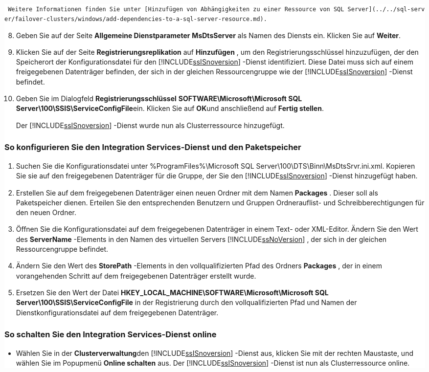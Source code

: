      Weitere Informationen finden Sie unter [Hinzufügen von Abhängigkeiten zu einer Ressource von SQL Server](../../sql-server/failover-clusters/windows/add-dependencies-to-a-sql-server-resource.md).  
  
8.  Geben Sie auf der Seite **Allgemeine Dienstparameter** **MsDtsServer** als Namen des Diensts ein. Klicken Sie auf **Weiter**.  
  
9. Klicken Sie auf der Seite **Registrierungsreplikation** auf **Hinzufügen** , um den Registrierungsschlüssel hinzuzufügen, der den Speicherort der Konfigurationsdatei für den [!INCLUDE[ssISnoversion](../../includes/ssisnoversion-md.md)] -Dienst identifiziert. Diese Datei muss sich auf einem freigegebenen Datenträger befinden, der sich in der gleichen Ressourcengruppe wie der [!INCLUDE[ssISnoversion](../../includes/ssisnoversion-md.md)] -Dienst befindet.  
  
10. Geben Sie im Dialogfeld **Registrierungsschlüssel** **SOFTWARE\Microsoft\Microsoft SQL Server\100\SSIS\ServiceConfigFile**ein. Klicken Sie auf **OK**und anschließend auf **Fertig stellen**.  
  
     Der [!INCLUDE[ssISnoversion](../../includes/ssisnoversion-md.md)] -Dienst wurde nun als Clusterressource hinzugefügt.  
  
### <a name="to-configure-the-integration-services-service-and-package-store"></a>So konfigurieren Sie den Integration Services-Dienst und den Paketspeicher  
  
1.  Suchen Sie die Konfigurationsdatei unter %ProgramFiles%\Microsoft SQL Server\100\DTS\Binn\MsDtsSrvr.ini.xml. Kopieren Sie sie auf den freigegebenen Datenträger für die Gruppe, der Sie den [!INCLUDE[ssISnoversion](../../includes/ssisnoversion-md.md)] -Dienst hinzugefügt haben.  
  
2.  Erstellen Sie auf dem freigegebenen Datenträger einen neuen Ordner mit dem Namen **Packages** . Dieser soll als Paketspeicher dienen. Erteilen Sie den entsprechenden Benutzern und Gruppen Ordnerauflist- und Schreibberechtigungen für den neuen Ordner.  
  
3.  Öffnen Sie die Konfigurationsdatei auf dem freigegebenen Datenträger in einem Text- oder XML-Editor. Ändern Sie den Wert des **ServerName** -Elements in den Namen des virtuellen Servers [!INCLUDE[ssNoVersion](../../includes/ssnoversion-md.md)] , der sich in der gleichen Ressourcengruppe befindet.  
  
4.  Ändern Sie den Wert des **StorePath** -Elements in den vollqualifizierten Pfad des Ordners **Packages** , der in einem vorangehenden Schritt auf dem freigegebenen Datenträger erstellt wurde.  
  
5.  Ersetzen Sie den Wert der Datei **HKEY_LOCAL_MACHINE\SOFTWARE\Microsoft\Microsoft SQL Server\100\SSIS\ServiceConfigFile** in der Registrierung durch den vollqualifizierten Pfad und Namen der Dienstkonfigurationsdatei auf dem freigegebenen Datenträger.  
  
### <a name="to-bring-the-integration-services-service-online"></a>So schalten Sie den Integration Services-Dienst online  
  
-   Wählen Sie in der **Clusterverwaltung**den [!INCLUDE[ssISnoversion](../../includes/ssisnoversion-md.md)] -Dienst aus, klicken Sie mit der rechten Maustaste, und wählen Sie im Popupmenü **Online schalten** aus. Der [!INCLUDE[ssISnoversion](../../includes/ssisnoversion-md.md)] -Dienst ist nun als Clusterressource online.  
  
  

